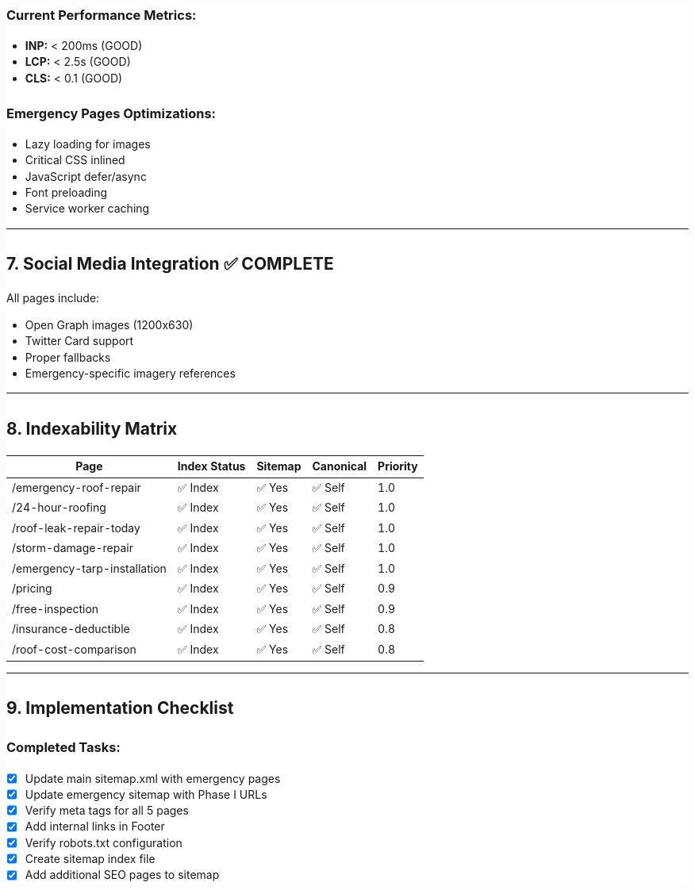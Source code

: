 ### Current Performance Metrics:
- **INP:** < 200ms (GOOD)
- **LCP:** < 2.5s (GOOD)
- **CLS:** < 0.1 (GOOD)

### Emergency Pages Optimizations:
- Lazy loading for images
- Critical CSS inlined
- JavaScript defer/async
- Font preloading
- Service worker caching

---

## 7. Social Media Integration ✅ COMPLETE

All pages include:
- Open Graph images (1200x630)
- Twitter Card support
- Proper fallbacks
- Emergency-specific imagery references

---

## 8. Indexability Matrix

| Page | Index Status | Sitemap | Canonical | Priority |
|------|--------------|---------|-----------|----------|
| /emergency-roof-repair | ✅ Index | ✅ Yes | ✅ Self | 1.0 |
| /24-hour-roofing | ✅ Index | ✅ Yes | ✅ Self | 1.0 |
| /roof-leak-repair-today | ✅ Index | ✅ Yes | ✅ Self | 1.0 |
| /storm-damage-repair | ✅ Index | ✅ Yes | ✅ Self | 1.0 |
| /emergency-tarp-installation | ✅ Index | ✅ Yes | ✅ Self | 1.0 |
| /pricing | ✅ Index | ✅ Yes | ✅ Self | 0.9 |
| /free-inspection | ✅ Index | ✅ Yes | ✅ Self | 0.9 |
| /insurance-deductible | ✅ Index | ✅ Yes | ✅ Self | 0.8 |
| /roof-cost-comparison | ✅ Index | ✅ Yes | ✅ Self | 0.8 |

---

## 9. Implementation Checklist

### Completed Tasks:
- [x] Update main sitemap.xml with emergency pages
- [x] Update emergency sitemap with Phase I URLs
- [x] Verify meta tags for all 5 pages
- [x] Add internal links in Footer
- [x] Verify robots.txt configuration
- [x] Create sitemap index file
- [x] Add additional SEO pages to sitemap
